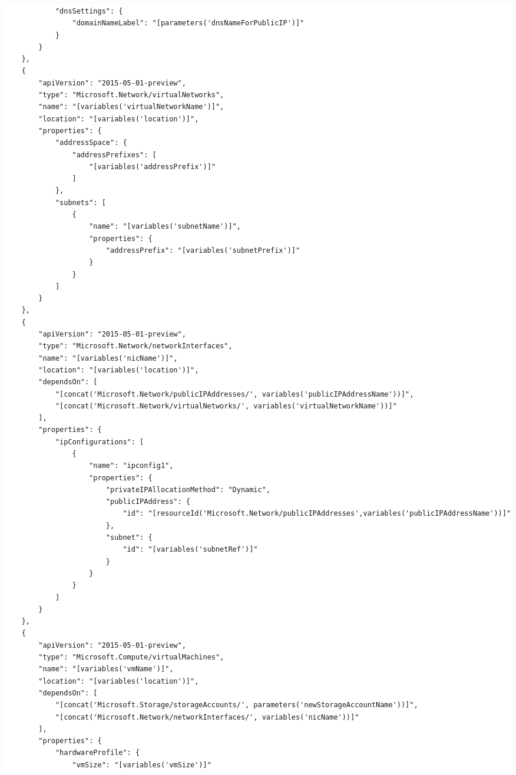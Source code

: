                 "dnsSettings": {
                    "domainNameLabel": "[parameters('dnsNameForPublicIP')]"
                }
            }
        },
        {
            "apiVersion": "2015-05-01-preview",
            "type": "Microsoft.Network/virtualNetworks",
            "name": "[variables('virtualNetworkName')]",
            "location": "[variables('location')]",
            "properties": {
                "addressSpace": {
                    "addressPrefixes": [
                        "[variables('addressPrefix')]"
                    ]
                },
                "subnets": [
                    {
                        "name": "[variables('subnetName')]",
                        "properties": {
                            "addressPrefix": "[variables('subnetPrefix')]"
                        }
                    }
                ]
            }
        },
        {
            "apiVersion": "2015-05-01-preview",
            "type": "Microsoft.Network/networkInterfaces",
            "name": "[variables('nicName')]",
            "location": "[variables('location')]",
            "dependsOn": [
                "[concat('Microsoft.Network/publicIPAddresses/', variables('publicIPAddressName'))]",
                "[concat('Microsoft.Network/virtualNetworks/', variables('virtualNetworkName'))]"
            ],
            "properties": {
                "ipConfigurations": [
                    {
                        "name": "ipconfig1",
                        "properties": {
                            "privateIPAllocationMethod": "Dynamic",
                            "publicIPAddress": {
                                "id": "[resourceId('Microsoft.Network/publicIPAddresses',variables('publicIPAddressName'))]"
                            },
                            "subnet": {
                                "id": "[variables('subnetRef')]"
                            }
                        }
                    }
                ]
            }
        },
        {
            "apiVersion": "2015-05-01-preview",
            "type": "Microsoft.Compute/virtualMachines",
            "name": "[variables('vmName')]",
            "location": "[variables('location')]",
            "dependsOn": [
                "[concat('Microsoft.Storage/storageAccounts/', parameters('newStorageAccountName'))]",
                "[concat('Microsoft.Network/networkInterfaces/', variables('nicName'))]"
            ],
            "properties": {
                "hardwareProfile": {
                    "vmSize": "[variables('vmSize')]"